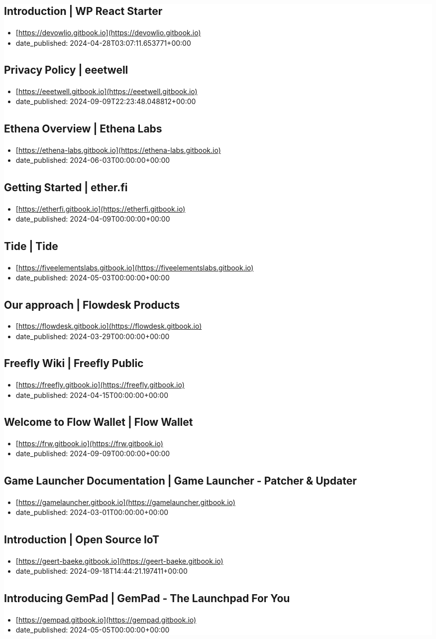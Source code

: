  ## Introduction | WP React Starter
 - [https://devowlio.gitbook.io](https://devowlio.gitbook.io)
 - date_published: 2024-04-28T03:07:11.653771+00:00

 ## Privacy Policy | eeetwell
 - [https://eeetwell.gitbook.io](https://eeetwell.gitbook.io)
 - date_published: 2024-09-09T22:23:48.048812+00:00

 ## Ethena Overview | Ethena Labs
 - [https://ethena-labs.gitbook.io](https://ethena-labs.gitbook.io)
 - date_published: 2024-06-03T00:00:00+00:00

 ## Getting Started | ether.fi
 - [https://etherfi.gitbook.io](https://etherfi.gitbook.io)
 - date_published: 2024-04-09T00:00:00+00:00

 ## Tide | Tide
 - [https://fiveelementslabs.gitbook.io](https://fiveelementslabs.gitbook.io)
 - date_published: 2024-05-03T00:00:00+00:00

 ## Our approach | Flowdesk Products
 - [https://flowdesk.gitbook.io](https://flowdesk.gitbook.io)
 - date_published: 2024-03-29T00:00:00+00:00

 ## Freefly Wiki | Freefly Public
 - [https://freefly.gitbook.io](https://freefly.gitbook.io)
 - date_published: 2024-04-15T00:00:00+00:00

 ## Welcome to Flow Wallet | Flow Wallet
 - [https://frw.gitbook.io](https://frw.gitbook.io)
 - date_published: 2024-09-09T00:00:00+00:00

 ## Game Launcher Documentation | Game Launcher - Patcher & Updater
 - [https://gamelauncher.gitbook.io](https://gamelauncher.gitbook.io)
 - date_published: 2024-03-01T00:00:00+00:00

 ## Introduction | Open Source IoT
 - [https://geert-baeke.gitbook.io](https://geert-baeke.gitbook.io)
 - date_published: 2024-09-18T14:44:21.197411+00:00

 ## Introducing GemPad | GemPad - The Launchpad For You
 - [https://gempad.gitbook.io](https://gempad.gitbook.io)
 - date_published: 2024-05-05T00:00:00+00:00
